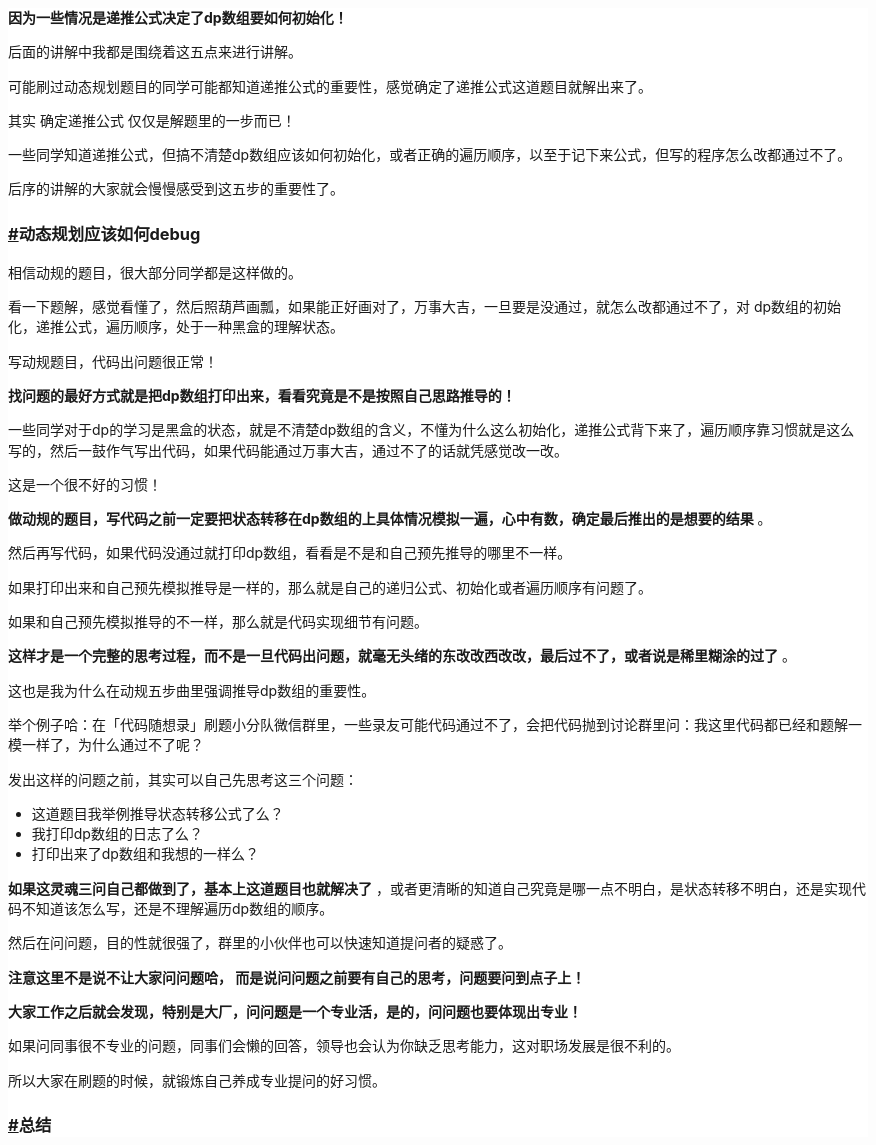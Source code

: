 **因为一些情况是递推公式决定了dp数组要如何初始化！**

后面的讲解中我都是围绕着这五点来进行讲解。

可能刷过动态规划题目的同学可能都知道递推公式的重要性，感觉确定了递推公式这道题目就解出来了。

其实 确定递推公式 仅仅是解题里的一步而已！

一些同学知道递推公式，但搞不清楚dp数组应该如何初始化，或者正确的遍历顺序，以至于记下来公式，但写的程序怎么改都通过不了。

后序的讲解的大家就会慢慢感受到这五步的重要性了。

### [#](https://www.programmercarl.com/%E5%8A%A8%E6%80%81%E8%A7%84%E5%88%92%E7%90%86%E8%AE%BA%E5%9F%BA%E7%A1%80.html#%E5%8A%A8%E6%80%81%E8%A7%84%E5%88%92%E5%BA%94%E8%AF%A5%E5%A6%82%E4%BD%95debug)动态规划应该如何debug

相信动规的题目，很大部分同学都是这样做的。

看一下题解，感觉看懂了，然后照葫芦画瓢，如果能正好画对了，万事大吉，一旦要是没通过，就怎么改都通过不了，对 dp数组的初始化，递推公式，遍历顺序，处于一种黑盒的理解状态。

写动规题目，代码出问题很正常！

**找问题的最好方式就是把dp数组打印出来，看看究竟是不是按照自己思路推导的！**

一些同学对于dp的学习是黑盒的状态，就是不清楚dp数组的含义，不懂为什么这么初始化，递推公式背下来了，遍历顺序靠习惯就是这么写的，然后一鼓作气写出代码，如果代码能通过万事大吉，通过不了的话就凭感觉改一改。

这是一个很不好的习惯！

 **做动规的题目，写代码之前一定要把状态转移在dp数组的上具体情况模拟一遍，心中有数，确定最后推出的是想要的结果** 。

然后再写代码，如果代码没通过就打印dp数组，看看是不是和自己预先推导的哪里不一样。

如果打印出来和自己预先模拟推导是一样的，那么就是自己的递归公式、初始化或者遍历顺序有问题了。

如果和自己预先模拟推导的不一样，那么就是代码实现细节有问题。

 **这样才是一个完整的思考过程，而不是一旦代码出问题，就毫无头绪的东改改西改改，最后过不了，或者说是稀里糊涂的过了** 。

这也是我为什么在动规五步曲里强调推导dp数组的重要性。

举个例子哈：在「代码随想录」刷题小分队微信群里，一些录友可能代码通过不了，会把代码抛到讨论群里问：我这里代码都已经和题解一模一样了，为什么通过不了呢？

发出这样的问题之前，其实可以自己先思考这三个问题：

* 这道题目我举例推导状态转移公式了么？
* 我打印dp数组的日志了么？
* 打印出来了dp数组和我想的一样么？

 **如果这灵魂三问自己都做到了，基本上这道题目也就解决了** ，或者更清晰的知道自己究竟是哪一点不明白，是状态转移不明白，还是实现代码不知道该怎么写，还是不理解遍历dp数组的顺序。

然后在问问题，目的性就很强了，群里的小伙伴也可以快速知道提问者的疑惑了。

**注意这里不是说不让大家问问题哈， 而是说问问题之前要有自己的思考，问题要问到点子上！**

**大家工作之后就会发现，特别是大厂，问问题是一个专业活，是的，问问题也要体现出专业！**

如果问同事很不专业的问题，同事们会懒的回答，领导也会认为你缺乏思考能力，这对职场发展是很不利的。

所以大家在刷题的时候，就锻炼自己养成专业提问的好习惯。

### [#](https://www.programmercarl.com/%E5%8A%A8%E6%80%81%E8%A7%84%E5%88%92%E7%90%86%E8%AE%BA%E5%9F%BA%E7%A1%80.html#%E6%80%BB%E7%BB%93)总结
